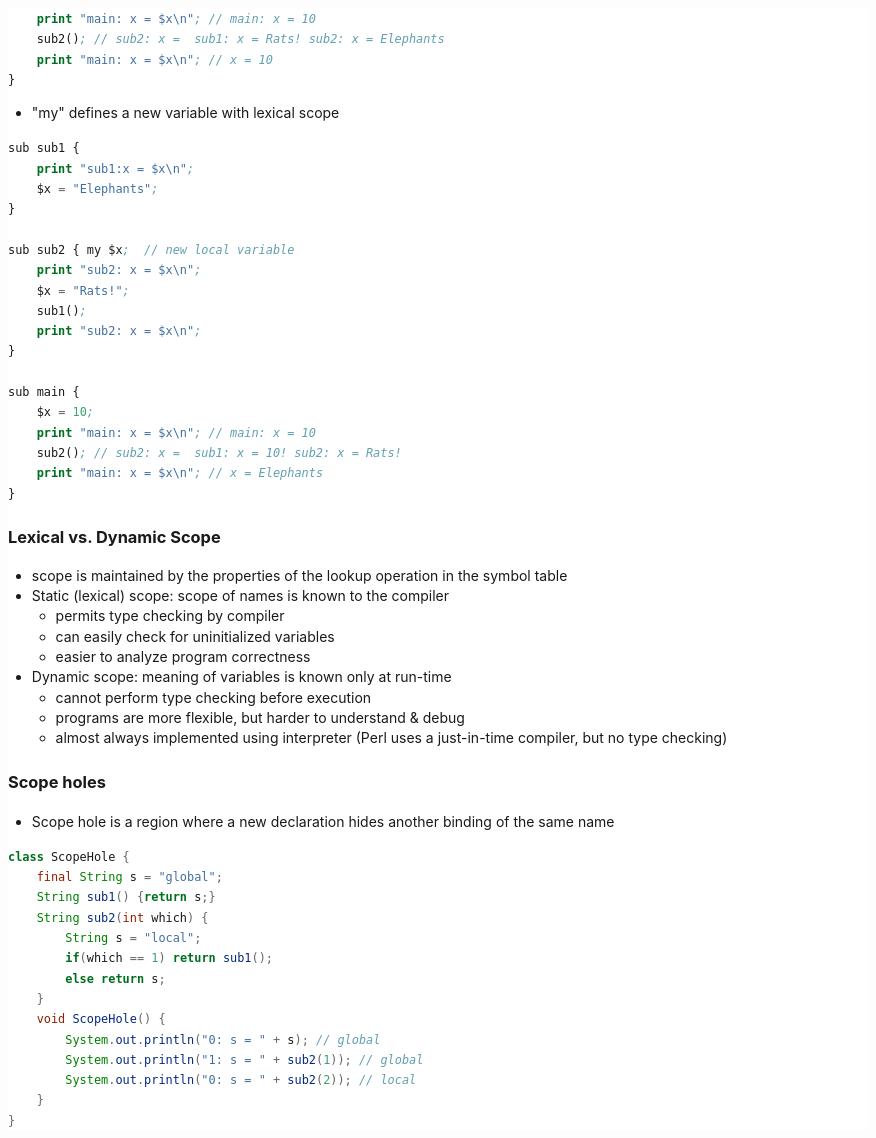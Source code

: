 ```lisp
    print "main: x = $x\n"; // main: x = 10
    sub2(); // sub2: x =  sub1: x = Rats! sub2: x = Elephants
    print "main: x = $x\n"; // x = 10
}
```

- "my" defines a new variable with lexical scope
```lisp
sub sub1 {
    print "sub1:x = $x\n"; 
    $x = "Elephants";
}

sub sub2 { my $x;  // new local variable
    print "sub2: x = $x\n"; 
    $x = "Rats!";
    sub1();
    print "sub2: x = $x\n"; 
}

sub main {
    $x = 10;
    print "main: x = $x\n"; // main: x = 10
    sub2(); // sub2: x =  sub1: x = 10! sub2: x = Rats!
    print "main: x = $x\n"; // x = Elephants
}
```

### Lexical vs. Dynamic Scope
- scope is maintained by the properties of the lookup operation in the symbol table
- Static (lexical) scope: scope of names is known to the compiler
    - permits type checking by compiler
    - can easily check for uninitialized variables
    - easier to analyze program correctness
- Dynamic scope: meaning of variables is known only at run-time
    - cannot perform type checking before execution
    - programs are more flexible, but harder to understand & debug
    - almost always implemented using interpreter (Perl uses a just-in-time compiler, but no type checking)

### Scope holes
- Scope hole is a region where a new declaration hides another binding of the same name
```java
class ScopeHole {
    final String s = "global";
    String sub1() {return s;}
    String sub2(int which) {
        String s = "local";
        if(which == 1) return sub1();
        else return s;
    }
    void ScopeHole() {
        System.out.println("0: s = " + s); // global
        System.out.println("1: s = " + sub2(1)); // global
        System.out.println("0: s = " + sub2(2)); // local
    }
}
```
